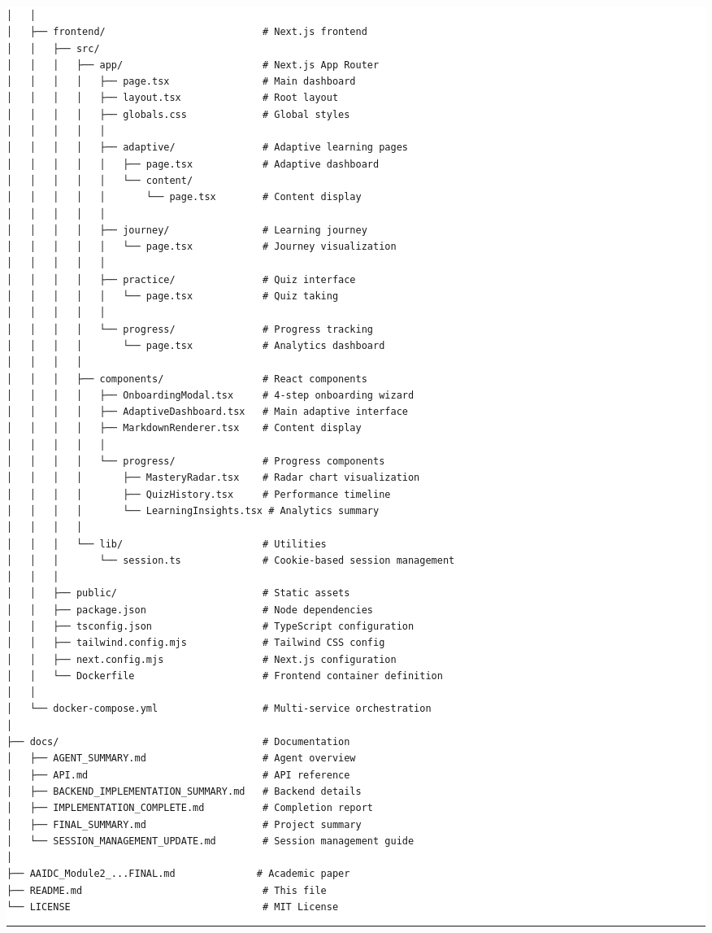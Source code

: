 ```
│   │
│   ├── frontend/                           # Next.js frontend
│   │   ├── src/
│   │   │   ├── app/                        # Next.js App Router
│   │   │   │   ├── page.tsx                # Main dashboard
│   │   │   │   ├── layout.tsx              # Root layout
│   │   │   │   ├── globals.css             # Global styles
│   │   │   │   │
│   │   │   │   ├── adaptive/               # Adaptive learning pages
│   │   │   │   │   ├── page.tsx            # Adaptive dashboard
│   │   │   │   │   └── content/
│   │   │   │   │       └── page.tsx        # Content display
│   │   │   │   │
│   │   │   │   ├── journey/                # Learning journey
│   │   │   │   │   └── page.tsx            # Journey visualization
│   │   │   │   │
│   │   │   │   ├── practice/               # Quiz interface
│   │   │   │   │   └── page.tsx            # Quiz taking
│   │   │   │   │
│   │   │   │   └── progress/               # Progress tracking
│   │   │   │       └── page.tsx            # Analytics dashboard
│   │   │   │
│   │   │   ├── components/                 # React components
│   │   │   │   ├── OnboardingModal.tsx     # 4-step onboarding wizard
│   │   │   │   ├── AdaptiveDashboard.tsx   # Main adaptive interface
│   │   │   │   ├── MarkdownRenderer.tsx    # Content display
│   │   │   │   │
│   │   │   │   └── progress/               # Progress components
│   │   │   │       ├── MasteryRadar.tsx    # Radar chart visualization
│   │   │   │       ├── QuizHistory.tsx     # Performance timeline
│   │   │   │       └── LearningInsights.tsx # Analytics summary
│   │   │   │
│   │   │   └── lib/                        # Utilities
│   │   │       └── session.ts              # Cookie-based session management
│   │   │
│   │   ├── public/                         # Static assets
│   │   ├── package.json                    # Node dependencies
│   │   ├── tsconfig.json                   # TypeScript configuration
│   │   ├── tailwind.config.mjs             # Tailwind CSS config
│   │   ├── next.config.mjs                 # Next.js configuration
│   │   └── Dockerfile                      # Frontend container definition
│   │
│   └── docker-compose.yml                  # Multi-service orchestration
│
├── docs/                                   # Documentation
│   ├── AGENT_SUMMARY.md                    # Agent overview
│   ├── API.md                              # API reference
│   ├── BACKEND_IMPLEMENTATION_SUMMARY.md   # Backend details
│   ├── IMPLEMENTATION_COMPLETE.md          # Completion report
│   ├── FINAL_SUMMARY.md                    # Project summary
│   └── SESSION_MANAGEMENT_UPDATE.md        # Session management guide
│
├── AAIDC_Module2_...FINAL.md              # Academic paper
├── README.md                               # This file
└── LICENSE                                 # MIT License
```

---